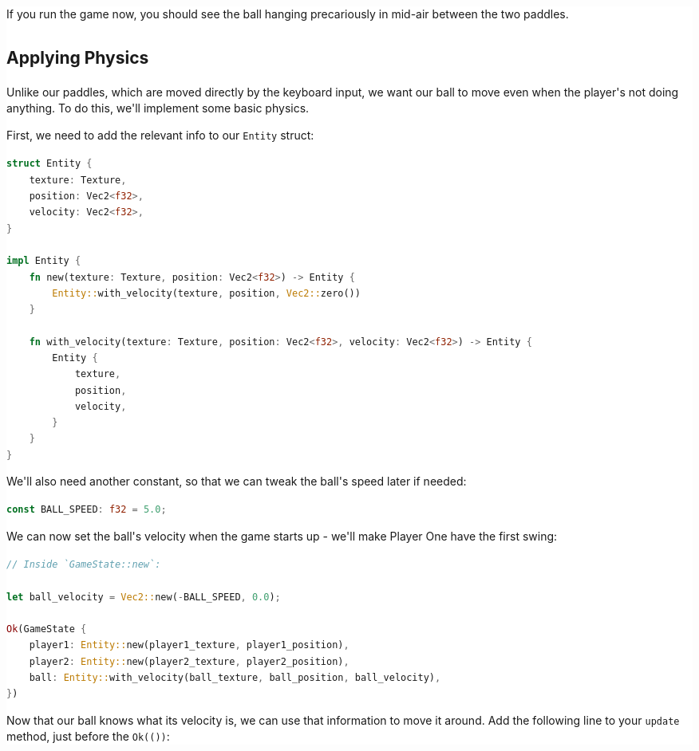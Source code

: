If you run the game now, you should see the ball hanging precariously in mid-air between the two paddles.

## Applying Physics

Unlike our paddles, which are moved directly by the keyboard input, we want our ball to move even when the player's not doing anything. To do this, we'll implement some basic physics.

First, we need to add the relevant info to our `Entity` struct:

```rust ,noplaypen
struct Entity {
    texture: Texture,
    position: Vec2<f32>,
    velocity: Vec2<f32>,
}

impl Entity {
    fn new(texture: Texture, position: Vec2<f32>) -> Entity {
        Entity::with_velocity(texture, position, Vec2::zero())
    }

    fn with_velocity(texture: Texture, position: Vec2<f32>, velocity: Vec2<f32>) -> Entity {
        Entity {
            texture,
            position,
            velocity,
        }
    }
}
```

We'll also need another constant, so that we can tweak the ball's speed later if needed:

```rust ,noplaypen
const BALL_SPEED: f32 = 5.0;
```

We can now set the ball's velocity when the game starts up - we'll make Player One have the first swing:

```rust ,noplaypen
// Inside `GameState::new`:

let ball_velocity = Vec2::new(-BALL_SPEED, 0.0);

Ok(GameState {
    player1: Entity::new(player1_texture, player1_position),
    player2: Entity::new(player2_texture, player2_position),
    ball: Entity::with_velocity(ball_texture, ball_position, ball_velocity),
})
```

Now that our ball knows what its velocity is, we can use that information to move it around. Add the following line to your `update` method, just before the `Ok(())`:
